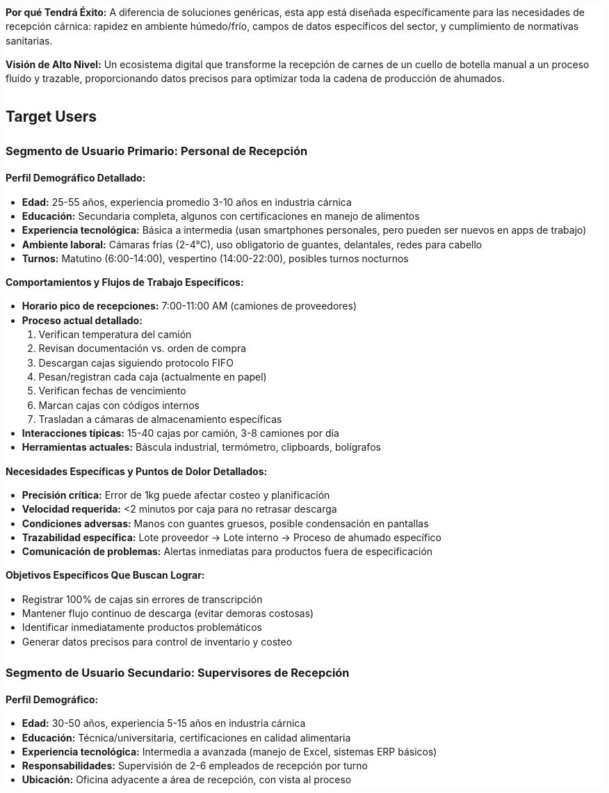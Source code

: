**Por qué Tendrá Éxito:**
A diferencia de soluciones genéricas, esta app está diseñada específicamente para las necesidades de recepción cárnica: rapidez en ambiente húmedo/frío, campos de datos específicos del sector, y cumplimiento de normativas sanitarias.

**Visión de Alto Nivel:**
Un ecosistema digital que transforme la recepción de carnes de un cuello de botella manual a un proceso fluido y trazable, proporcionando datos precisos para optimizar toda la cadena de producción de ahumados.

## Target Users

### **Segmento de Usuario Primario: Personal de Recepción**

**Perfil Demográfico Detallado:**
- **Edad:** 25-55 años, experiencia promedio 3-10 años en industria cárnica
- **Educación:** Secundaria completa, algunos con certificaciones en manejo de alimentos
- **Experiencia tecnológica:** Básica a intermedia (usan smartphones personales, pero pueden ser nuevos en apps de trabajo)
- **Ambiente laboral:** Cámaras frías (2-4°C), uso obligatorio de guantes, delantales, redes para cabello
- **Turnos:** Matutino (6:00-14:00), vespertino (14:00-22:00), posibles turnos nocturnos

**Comportamientos y Flujos de Trabajo Específicos:**
- **Horario pico de recepciones:** 7:00-11:00 AM (camiones de proveedores)
- **Proceso actual detallado:**
  1. Verifican temperatura del camión
  2. Revisan documentación vs. orden de compra
  3. Descargan cajas siguiendo protocolo FIFO
  4. Pesan/registran cada caja (actualmente en papel)
  5. Verifican fechas de vencimiento
  6. Marcan cajas con códigos internos
  7. Trasladan a cámaras de almacenamiento específicas
- **Interacciones típicas:** 15-40 cajas por camión, 3-8 camiones por día
- **Herramientas actuales:** Báscula industrial, termómetro, clipboards, bolígrafos

**Necesidades Específicas y Puntos de Dolor Detallados:**
- **Precisión crítica:** Error de 1kg puede afectar costeo y planificación
- **Velocidad requerida:** <2 minutos por caja para no retrasar descarga
- **Condiciones adversas:** Manos con guantes gruesos, posible condensación en pantallas
- **Trazabilidad específica:** Lote proveedor → Lote interno → Proceso de ahumado específico
- **Comunicación de problemas:** Alertas inmediatas para productos fuera de especificación

**Objetivos Específicos Que Buscan Lograr:**
- Registrar 100% de cajas sin errores de transcripción
- Mantener flujo continuo de descarga (evitar demoras costosas)
- Identificar inmediatamente productos problemáticos
- Generar datos precisos para control de inventario y costeo

### **Segmento de Usuario Secundario: Supervisores de Recepción**

**Perfil Demográfico:**
- **Edad:** 30-50 años, experiencia 5-15 años en industria cárnica
- **Educación:** Técnica/universitaria, certificaciones en calidad alimentaria
- **Experiencia tecnológica:** Intermedia a avanzada (manejo de Excel, sistemas ERP básicos)
- **Responsabilidades:** Supervisión de 2-6 empleados de recepción por turno
- **Ubicación:** Oficina adyacente a área de recepción, con vista al proceso
